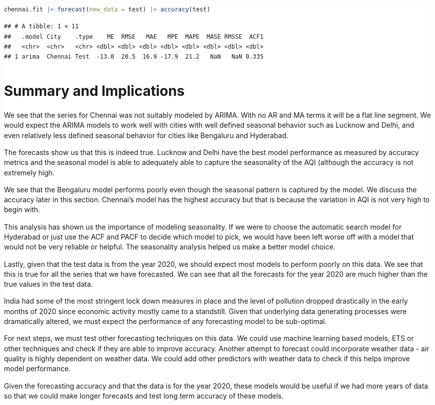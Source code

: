 ``` r
chennai.fit |> forecast(new_data = test) |> accuracy(test)
```

    ## # A tibble: 1 × 11
    ##   .model City    .type    ME  RMSE   MAE   MPE  MAPE  MASE RMSSE  ACF1
    ##   <chr>  <chr>   <chr> <dbl> <dbl> <dbl> <dbl> <dbl> <dbl> <dbl> <dbl>
    ## 1 arima  Chennai Test  -13.0  20.5  16.9 -17.9  21.2   NaN   NaN 0.335

# Summary and Implications

We see that the series for Chennai was not suitably modeled by ARIMA.
With no AR and MA terms it will be a flat line segment. We would expect
the ARIMA models to work well with cities with well defined seasonal
behavior such as Lucknow and Delhi, and even relatively less defined
seasonal behavior for cities like Bengaluru and Hyderabad.

The forecasts show us that this is indeed true. Lucknow and Delhi have
the best model performance as measured by accuracy metrics and the
seasonal model is able to adequately able to capture the seasonality of
the AQI (although the accuracy is not extremely high.

We see that the Bengaluru model performs poorly even though the seasonal
pattern is captured by the model. We discuss the accuracy later in this
section. Chennai’s model has the highest accuracy but that is because
the variation in AQI is not very high to begin with.

This analysis has shown us the importance of modeling seasonality. If we
were to choose the automatic search model for Hyderabad or just use the
ACF and PACF to decide which model to pick, we would have been left
worse off with a model that would not be very reliable or helpful. The
seasonality analysis helped us make a better model choice.

Lastly, given that the test data is from the year 2020, we should expect
most models to perform poorly on this data. We see that this is true for
all the series that we have forecasted. We can see that all the
forecasts for the year 2020 are much higher than the true values in the
test data.

India had some of the most stringent lock down measures in place and the
level of pollution dropped drastically in the early months of 2020 since
economic activity mostly came to a standstill. Given that underlying
data generating processes were dramatically altered, we must expect the
performance of any forecasting model to be sub-optimal.

For next steps, we must test other forecasting techniques on this data.
We could use machine learning based models, ETS or other techniques and
check if they are able to improve accuracy. Another attempt to forecast
could incorporate weather data - air quality is highly dependent on
weather data. We could add other predictors with weather data to check
if this helps improve model performance.

Given the forecasting accuracy and that the data is for the year 2020,
these models would be useful if we had more years of data so that we
could make longer forecasts and test long term accuracy of these models.
